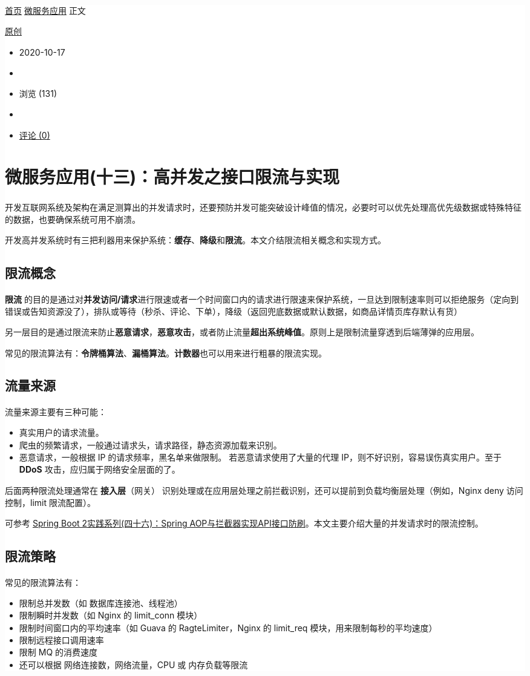 [首页](http://www.gxitsky.com/) [微服务应用](http://www.gxitsky.com/type/26) 正文

[原创](http://www.gxitsky.com/article/1,602,940,204,731,496)

- 2020-10-17
-  

- 浏览 (131)
-  

- [评论 (0)](http://www.gxitsky.com/article/1602940204731496#comment-box)

# **微服务应用(十三)：高并发之接口限流与实现**

开发互联网系统及架构在满足测算出的并发请求时，还要预防并发可能突破设计峰值的情况，必要时可以优先处理高优先级数据或特殊特征的数据，也要确保系统可用不崩溃。

开发高并发系统时有三把利器用来保护系统：**缓存**、**降级**和**限流**。本文介结限流相关概念和实现方式。



## 限流概念

**限流** 的目的是通过对**并发访问/请求**进行限速或者一个时间窗口内的请求进行限速来保护系统，一旦达到限制速率则可以拒绝服务（定向到错误或告知资源没了），排队或等待（秒杀、评论、下单），降级（返回兜底数据或默认数据，如商品详情页库存默认有货）

另一层目的是通过限流来防止**恶意请求**，**恶意攻击**，或者防止流量**超出系统峰值**。原则上是限制流量穿透到后端薄弹的应用层。

常见的限流算法有：**令牌桶算法**、**漏桶算法**。**计数器**也可以用来进行粗暴的限流实现。



## 流量来源

流量来源主要有三种可能：

- 真实用户的请求流量。
- 爬虫的频繁请求，一般通过请求头，请求路径，静态资源加载来识别。
- 恶意请求，一般根据 IP 的请求频率，黑名单来做限制。
  若恶意请求使用了大量的代理 IP，则不好识别，容易误伤真实用户。至于 **DDoS** 攻击，应归属于网络安全层面的了。

后面两种限流处理通常在 **接入层**（网关） 识别处理或在应用层处理之前拦截识别，还可以提前到负载均衡层处理（例如，Nginx deny 访问控制，limit 限流配置）。

可参考 [Spring Boot 2实践系列(四十六)：Spring AOP与拦截器实现API接口防刷](http://www.gxitsky.com/2019/11/22/springboot-app-46-aop-api-request-limit/)。本文主要介绍大量的并发请求时的限流控制。



## 限流策略

常见的限流算法有：

- 限制总并发数（如 数据库连接池、线程池）
- 限制瞬时并发数（如 Nginx 的 limit_conn 模块）
- 限制时间窗口内的平均速率（如 Guava 的 RagteLimiter，Nginx 的 limit_req 模块，用来限制每秒的平均速度）
- 限制远程接口调用速率
- 限制 MQ 的消费速度
- 还可以根据 网络连接数，网络流量，CPU 或 内存负载等限流
